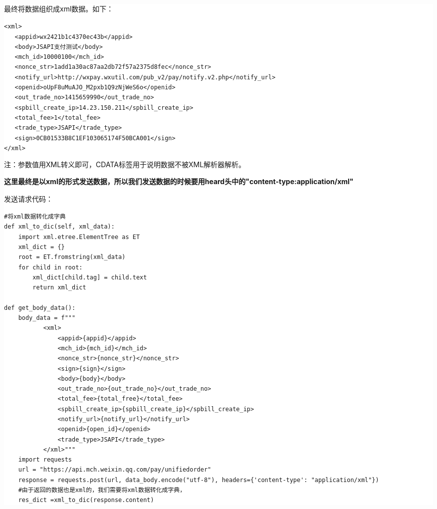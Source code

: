 最终将数据组织成xml数据。如下：

    
    
    <xml>
       <appid>wx2421b1c4370ec43b</appid>
       <body>JSAPI支付测试</body>
       <mch_id>10000100</mch_id>
       <nonce_str>1add1a30ac87aa2db72f57a2375d8fec</nonce_str>
       <notify_url>http://wxpay.wxutil.com/pub_v2/pay/notify.v2.php</notify_url>
       <openid>oUpF8uMuAJO_M2pxb1Q9zNjWeS6o</openid>
       <out_trade_no>1415659990</out_trade_no>
       <spbill_create_ip>14.23.150.211</spbill_create_ip>
       <total_fee>1</total_fee>
       <trade_type>JSAPI</trade_type>
       <sign>0CB01533B8C1EF103065174F50BCA001</sign>
    </xml>

注：参数值用XML转义即可，CDATA标签用于说明数据不被XML解析器解析。

**这里最终是以xml的形式发送数据，所以我们发送数据的时候要用heard头中的"content-type:application/xml"**

发送请求代码：

    
    
    #将xml数据转化成字典
    def xml_to_dic(self, xml_data):
        import xml.etree.ElementTree as ET
        xml_dict = {}
        root = ET.fromstring(xml_data)
        for child in root:
            xml_dict[child.tag] = child.text
            return xml_dict
    
    def get_body_data():
        body_data = f"""
               <xml>
                   <appid>{appid}</appid>
                   <mch_id>{mch_id}</mch_id>
                   <nonce_str>{nonce_str}</nonce_str>
                   <sign>{sign}</sign>
                   <body>{body}</body>
                   <out_trade_no>{out_trade_no}</out_trade_no>
                   <total_fee>{total_free}</total_fee>
                   <spbill_create_ip>{spbill_create_ip}</spbill_create_ip>
                   <notify_url>{notify_url}</notify_url>
                   <openid>{open_id}</openid>
                   <trade_type>JSAPI</trade_type> 
               </xml>"""
        import requests
        url = "https://api.mch.weixin.qq.com/pay/unifiedorder"
        response = requests.post(url, data_body.encode("utf-8"), headers={'content-type': "application/xml"})
        #由于返回的数据也是xml的，我们需要将xml数据转化成字典，
        res_dict =xml_to_dic(response.content)
    